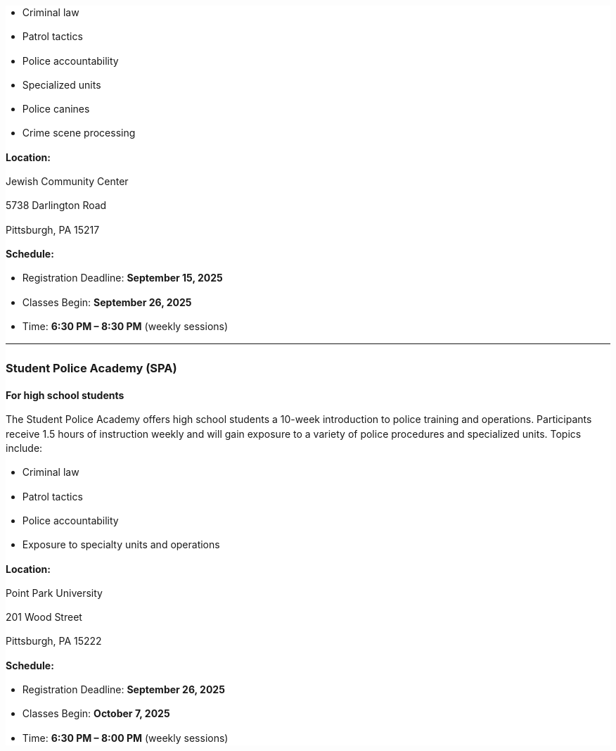 - Criminal law

- Patrol tactics

- Police accountability

- Specialized units

- Police canines

- Crime scene processing


**Location:**

Jewish Community Center

5738 Darlington Road

Pittsburgh, PA 15217

**Schedule:**

- Registration Deadline: **September 15, 2025**

- Classes Begin: **September 26, 2025**

- Time: **6:30 PM – 8:30 PM** (weekly sessions)


* * *

### **Student Police Academy (SPA)**

**For high school students**

The Student Police Academy offers high school students a 10-week introduction to police training and operations. Participants receive 1.5 hours of instruction weekly and will gain exposure to a variety of police procedures and specialized units. Topics include:

- Criminal law

- Patrol tactics

- Police accountability

- Exposure to specialty units and operations


**Location:**

Point Park University

201 Wood Street

Pittsburgh, PA 15222

**Schedule:**

- Registration Deadline: **September 26, 2025**

- Classes Begin: **October 7, 2025**

- Time: **6:30 PM – 8:00 PM** (weekly sessions)
